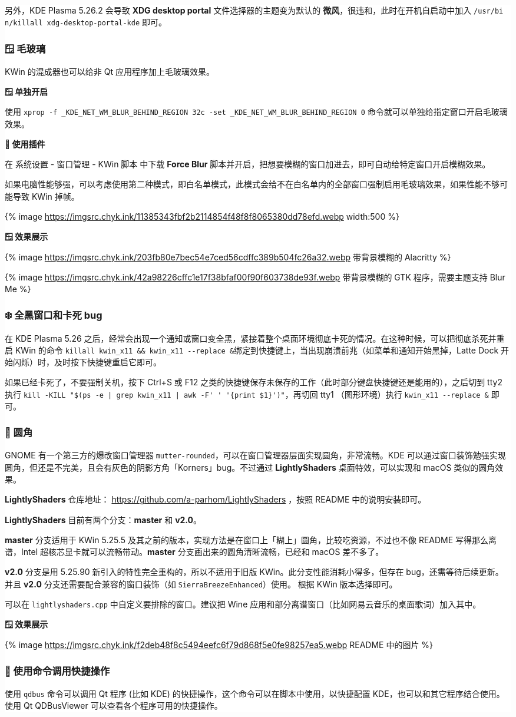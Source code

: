 另外，KDE Plasma 5.26.2 会导致 **XDG desktop portal** 文件选择器的主题变为默认的 **微风**，很违和，此时在开机自启动中加入 `/usr/bin/killall xdg-desktop-portal-kde` 即可。

### 🪟 毛玻璃

KWin 的混成器也可以给非 Qt 应用程序加上毛玻璃效果。

**🪟 单独开启**

使用 `xprop -f _KDE_NET_WM_BLUR_BEHIND_REGION 32c -set _KDE_NET_WM_BLUR_BEHIND_REGION 0` 命令就可以单独给指定窗口开启毛玻璃效果。

**🔧 使用插件**

在 系统设置 - 窗口管理 - KWin 脚本 中下载 **Force Blur** 脚本并开启，把想要模糊的窗口加进去，即可自动给特定窗口开启模糊效果。

如果电脑性能够强，可以考虑使用第二种模式，即白名单模式，此模式会给不在白名单内的全部窗口强制启用毛玻璃效果，如果性能不够可能导致 KWin 掉帧。

{% image https://imgsrc.chyk.ink/11385343fbf2b2114854f48f8f8065380dd78efd.webp width:500 %}

**🪟 效果展示**

{% image https://imgsrc.chyk.ink/203fb80e7bec54e7ced56cdffc389b504fc26a32.webp 带背景模糊的 Alacritty %}

{% image https://imgsrc.chyk.ink/42a98226cffc1e17f38bfaf00f90f603738de93f.webp 带背景模糊的 GTK 程序，需要主题支持 Blur Me %}

### ❄️ 全黑窗口和卡死 bug

在 KDE Plasma 5.26 之后，经常会出现一个通知或窗口变全黑，紧接着整个桌面环境彻底卡死的情况。在这种时候，可以把彻底杀死并重启 KWin 的命令 `killall kwin_x11 && kwin_x11 --replace &`绑定到快捷键上，当出现崩溃前兆（如菜单和通知开始黑掉，Latte Dock 开始闪烁）时，及时按下快捷键重启它即可。

如果已经卡死了，不要强制关机，按下 Ctrl+S 或 F12 之类的快捷键保存未保存的工作（此时部分键盘快捷键还是能用的），之后切到 tty2 执行 `kill -KILL "$(ps -e | grep kwin_x11 | awk -F' ' '{print $1}')"`，再切回 tty1 （图形环境）执行 `kwin_x11 --replace &` 即可。

### 🔘 圆角

GNOME 有一个第三方的爆改窗口管理器 `mutter-rounded`，可以在窗口管理器层面实现圆角，非常流畅。KDE 可以通过窗口装饰勉强实现圆角，但还是不完美，且会有灰色的阴影方角「Korners」bug。不过通过 **LightlyShaders** 桌面特效，可以实现和 macOS 类似的圆角效果。

**LightlyShaders** 仓库地址： https://github.com/a-parhom/LightlyShaders ，按照 README 中的说明安装即可。

**LightlyShaders** 目前有两个分支：**master** 和 **v2.0**。

**master** 分支适用于 KWin 5.25.5 及其之前的版本，实现方法是在窗口上「糊上」圆角，比较吃资源，不过也不像 README 写得那么离谱，Intel 超核芯显卡就可以流畅带动。**master** 分支画出来的圆角清晰流畅，已经和 macOS 差不多了。

**v2.0** 分支是用 5.25.90 新引入的特性完全重构的，所以不适用于旧版 KWin。此分支性能消耗小得多，但存在 bug，还需等待后续更新。并且 **v2.0** 分支还需要配合兼容的窗口装饰（如  `SierraBreezeEnhanced`）使用。
根据 KWin 版本选择即可。

可以在 `lightlyshaders.cpp` 中自定义要排除的窗口。建议把 Wine 应用和部分离谱窗口（比如网易云音乐的桌面歌词）加入其中。

**🪟 效果展示**

{% image https://imgsrc.chyk.ink/f2deb48f8c5494eefc6f79d868f5e0fe98257ea5.webp README 中的图片 %}

### 🔗 使用命令调用快捷操作

使用 `qdbus` 命令可以调用 Qt 程序 (比如 KDE) 的快捷操作，这个命令可以在脚本中使用，以快捷配置 KDE，也可以和其它程序结合使用。  
使用 Qt QDBusViewer 可以查看各个程序可用的快捷操作。
